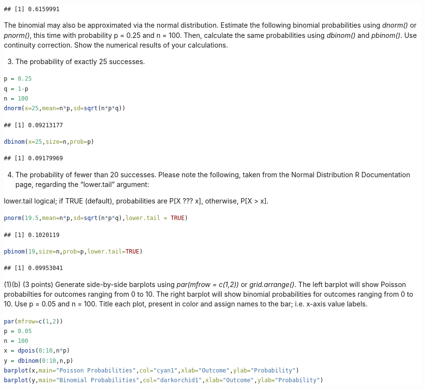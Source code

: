     ## [1] 0.6159991

The binomial may also be approximated via the normal distribution.
Estimate the following binomial probabilities using *dnorm()* or
*pnorm()*, this time with probability p = 0.25 and n = 100. Then,
calculate the same probabilities using *dbinom()* and *pbinom()*. Use
continuity correction. Show the numerical results of your calculations.

3)  The probability of exactly 25 successes.



``` r
p = 0.25
q = 1-p
n = 100
dnorm(x=25,mean=n*p,sd=sqrt(n*p*q))
```

    ## [1] 0.09213177

``` r
dbinom(x=25,size=n,prob=p)
```

    ## [1] 0.09179969

4)  The probability of fewer than 20 successes. Please note the
    following, taken from the Normal Distribution R Documentation page,
    regarding the “lower.tail” argument:

lower.tail logical; if TRUE (default), probabilities are P\[X ??? x\],
otherwise, P\[X \> x\].

``` r
pnorm(19.5,mean=n*p,sd=sqrt(n*p*q),lower.tail = TRUE)
```

    ## [1] 0.1020119

``` r
pbinom(19,size=n,prob=p,lower.tail=TRUE)
```

    ## [1] 0.09953041

(1)(b) (3 points) Generate side-by-side barplots using *par(mfrow =
c(1,2))* or *grid.arrange()*. The left barplot will show Poisson
probabilties for outcomes ranging from 0 to 10. The right barplot will
show binomial probabilities for outcomes ranging from 0 to 10. Use p =
0.05 and n = 100. Title each plot, present in color and assign names to
the bar; i.e. x-axis value labels.

``` r
par(mfrow=c(1,2))
p = 0.05
n = 100
x = dpois(0:10,n*p)
y = dbinom(0:10,n,p)
barplot(x,main="Poisson Probabilities",col="cyan1",xlab="Outcome",ylab="Probability")
barplot(y,main="Binomial Probabilities",col="darkorchid1",xlab="Outcome",ylab="Probability")
```
